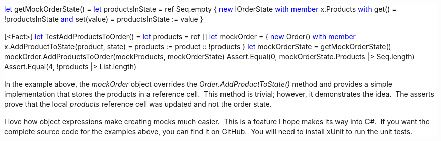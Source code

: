 <span style="color: blue">let </span>getMockOrderState() =
  <span style="color: blue">let </span>productsInState = ref Seq.empty
  { <span style="color: blue">new </span>IOrderState <span style="color: blue">with
    member </span>x.Products <span style="color: blue">with </span>get() = !productsInState
                      <span style="color: blue">and </span>set(value) = productsInState := value }

[&lt;Fact&gt;]
<span style="color: blue">let </span>TestAddProductsToOrder() =
  <span style="color: blue">let </span>products = ref []
  <span style="color: blue">let </span>mockOrder =
    { <span style="color: blue">new </span>Order() <span style="color: blue">with
      member </span>x.AddProductToState(product, state) =
        products := product :: !products }
  <span style="color: blue">let </span>mockOrderState = getMockOrderState()
  mockOrder.AddProductsToOrder(mockProducts, mockOrderState)
  Assert.Equal(0, mockOrderState.Products |&gt; Seq.length)
  Assert.Equal(4, !products |&gt; List.length)</pre>
<p>In the example above, the <em>mockOrder</em> object overrides the <em>Order.AddProductToState()</em> method and provides a simple implementation that stores the products in a reference cell.&nbsp; This method is trivial; however, it demonstrates the idea.&nbsp; The asserts prove that the local <em>products</em> reference cell was updated and not the order state.</p>
<p>I love how object expressions make creating mocks much easier.&nbsp; This is a feature I hope makes its way into C#.&nbsp; If you want the complete source code for the examples above, you can find it <a href="https://github.com/joebuschmann/FSharpUnitTest" target="_blank">on GitHub</a>.&nbsp; You will need to install xUnit to run the unit tests.</p>